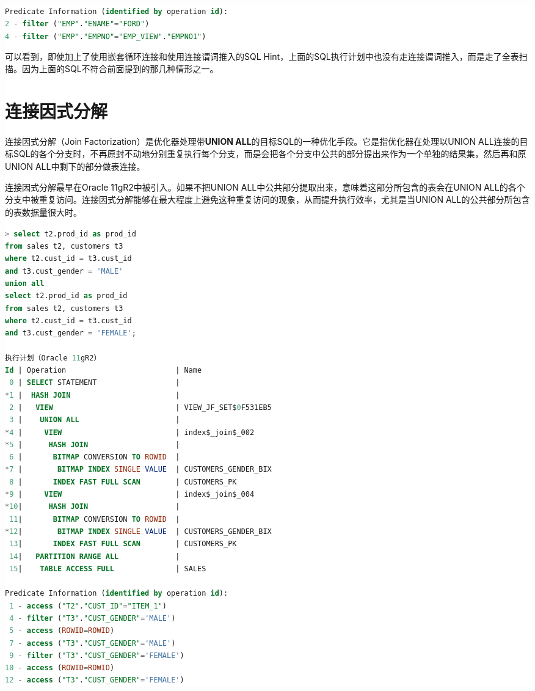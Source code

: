```sql
Predicate Information (identified by operation id):
2 - filter ("EMP"."ENAME"="FORD")
4 - filter ("EMP"."EMPNO"="EMP_VIEW"."EMPNO1")
```
可以看到，即使加上了使用嵌套循环连接和使用连接谓词推入的SQL Hint，上面的SQL执行计划中也没有走连接谓词推入，而是走了全表扫描。因为上面的SQL不符合前面提到的那几种情形之一。


# 连接因式分解
连接因式分解（Join Factorization）是优化器处理带**UNION ALL**的目标SQL的一种优化手段。它是指优化器在处理以UNION ALL连接的目标SQL的各个分支时，不再原封不动地分别重复执行每个分支，而是会把各个分支中公共的部分提出来作为一个单独的结果集，然后再和原UNION ALL中剩下的部分做表连接。

连接因式分解最早在Oracle 11gR2中被引入。如果不把UNION ALL中公共部分提取出来，意味着这部分所包含的表会在UNION ALL的各个分支中被重复访问。连接因式分解能够在最大程度上避免这种重复访问的现象，从而提升执行效率，尤其是当UNION ALL的公共部分所包含的表数据量很大时。

```sql
> select t2.prod_id as prod_id
from sales t2, customers t3
where t2.cust_id = t3.cust_id
and t3.cust_gender = 'MALE'
union all
select t2.prod_id as prod_id
from sales t2, customers t3
where t2.cust_id = t3.cust_id
and t3.cust_gender = 'FEMALE';

执行计划（Oracle 11gR2）
Id | Operation                         | Name
 0 | SELECT STATEMENT                  |
*1 |  HASH JOIN                        |
 2 |   VIEW                            | VIEW_JF_SET$0F531EB5
 3 |    UNION ALL                      |
*4 |     VIEW                          | index$_join$_002
*5 |      HASH JOIN                    |
 6 |       BITMAP CONVERSION TO ROWID  |
*7 |        BITMAP INDEX SINGLE VALUE  | CUSTOMERS_GENDER_BIX
 8 |       INDEX FAST FULL SCAN        | CUSTOMERS_PK
*9 |     VIEW                          | index$_join$_004
*10|      HASH JOIN                    |
 11|       BITMAP CONVERSION TO ROWID  |
*12|        BITMAP INDEX SINGLE VALUE  | CUSTOMERS_GENDER_BIX
 13|       INDEX FAST FULL SCAN        | CUSTOMERS_PK
 14|   PARTITION RANGE ALL             |
 15|    TABLE ACCESS FULL              | SALES

Predicate Information (identified by operation id):
 1 - access ("T2"."CUST_ID"="ITEM_1") 
 4 - filter ("T3"."CUST_GENDER"='MALE')
 5 - access (ROWID=ROWID)
 7 - access ("T3"."CUST_GENDER"='MALE')
 9 - filter ("T3"."CUST_GENDER"='FEMALE')
10 - access (ROWID=ROWID)
12 - access ("T3"."CUST_GENDER"='FEMALE')
```
